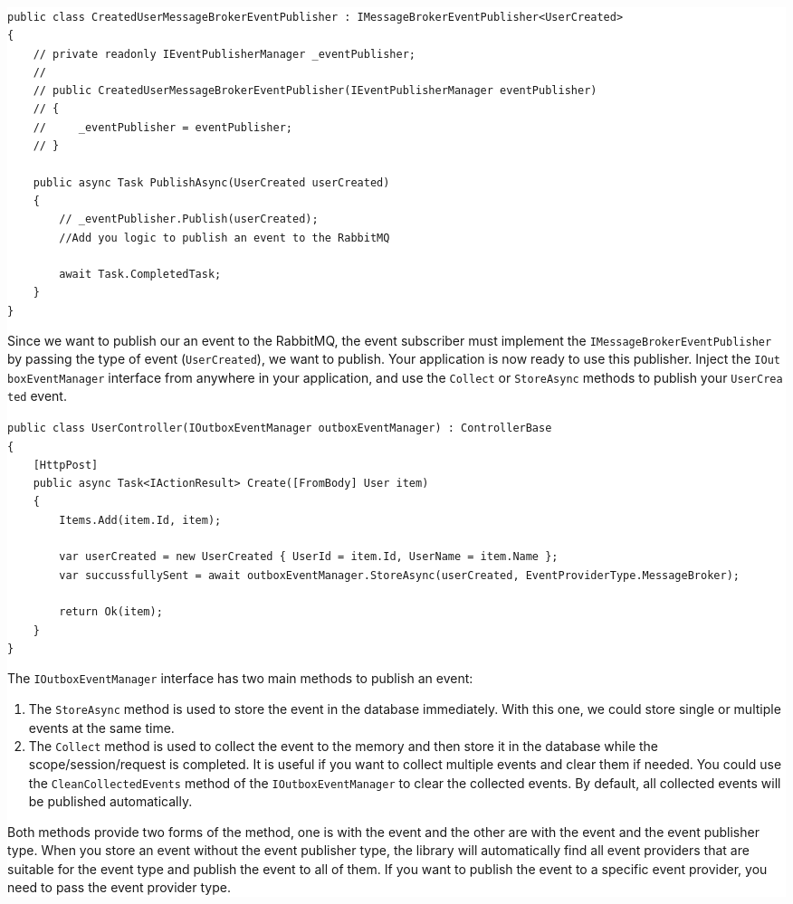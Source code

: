 ```
public class CreatedUserMessageBrokerEventPublisher : IMessageBrokerEventPublisher<UserCreated>
{
    // private readonly IEventPublisherManager _eventPublisher;
    //
    // public CreatedUserMessageBrokerEventPublisher(IEventPublisherManager eventPublisher)
    // {
    //     _eventPublisher = eventPublisher;
    // }
    
    public async Task PublishAsync(UserCreated userCreated)
    {
        // _eventPublisher.Publish(userCreated);
        //Add you logic to publish an event to the RabbitMQ
        
        await Task.CompletedTask;
    }
}
```

Since we want to publish our an event to the RabbitMQ, the event subscriber must implement the `IMessageBrokerEventPublisher` by passing the type of event (`UserCreated`), we want to publish.
Your application is now ready to use this publisher. Inject the `IOutboxEventManager` interface from anywhere in your application, and use the `Collect` or `StoreAsync` methods to publish your `UserCreated` event.

```
public class UserController(IOutboxEventManager outboxEventManager) : ControllerBase
{
    [HttpPost]
    public async Task<IActionResult> Create([FromBody] User item)
    {
        Items.Add(item.Id, item);

        var userCreated = new UserCreated { UserId = item.Id, UserName = item.Name };
        var succussfullySent = await outboxEventManager.StoreAsync(userCreated, EventProviderType.MessageBroker);
        
        return Ok(item);
    }
}
```

The `IOutboxEventManager` interface has two main methods to publish an event:
1. The `StoreAsync` method is used to store the event in the database immediately. With this one, we could store single or multiple events at the same time.
2. The `Collect` method is used to collect the event to the memory and then store it in the database while the scope/session/request is completed. It is useful if you want to collect multiple events and clear them if needed. You could use the `CleanCollectedEvents` method of the `IOutboxEventManager` to clear the collected events.  By default, all collected events will be published automatically.

Both methods provide two forms of the method, one is with the event and the other are with the event and the event publisher type. When you store an event without the event publisher type, the library will automatically find all event providers that are suitable for the event type and publish the event to all of them. If you want to publish the event to a specific event provider, you need to pass the event provider type.
